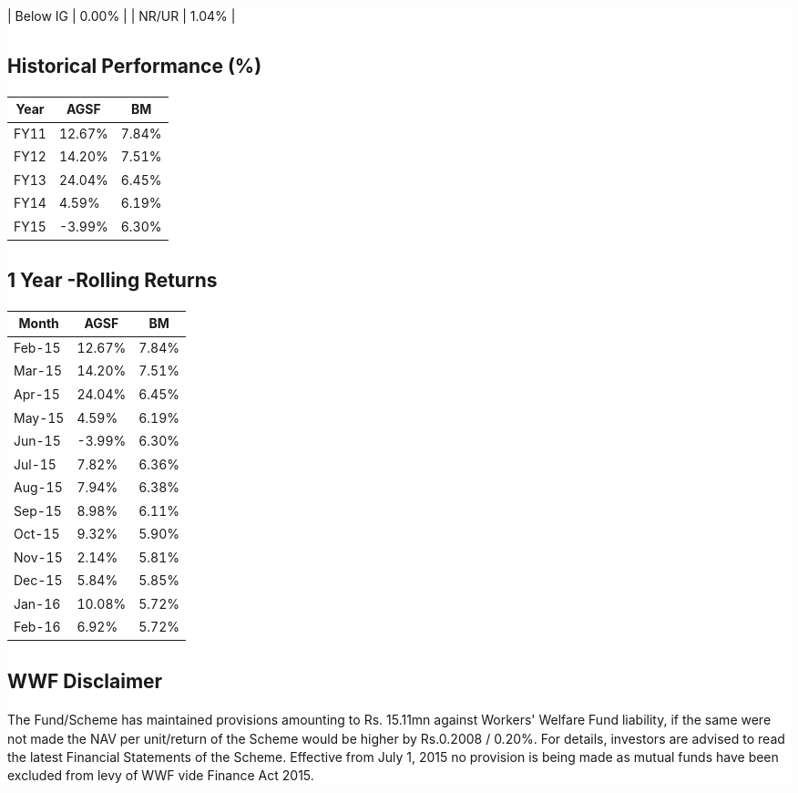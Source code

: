 | Below IG | 0.00%      |
| NR/UR    | 1.04%      |

## Historical Performance (%)

| Year | AGSF   | BM    |
| ---- | ------ | ----- |
| FY11 | 12.67% | 7.84% |
| FY12 | 14.20% | 7.51% |
| FY13 | 24.04% | 6.45% |
| FY14 | 4.59%  | 6.19% |
| FY15 | -3.99% | 6.30% |

## 1 Year -Rolling Returns

| Month  | AGSF   | BM    |
| ------ | ------ | ----- |
| Feb-15 | 12.67% | 7.84% |
| Mar-15 | 14.20% | 7.51% |
| Apr-15 | 24.04% | 6.45% |
| May-15 | 4.59%  | 6.19% |
| Jun-15 | -3.99% | 6.30% |
| Jul-15 | 7.82%  | 6.36% |
| Aug-15 | 7.94%  | 6.38% |
| Sep-15 | 8.98%  | 6.11% |
| Oct-15 | 9.32%  | 5.90% |
| Nov-15 | 2.14%  | 5.81% |
| Dec-15 | 5.84%  | 5.85% |
| Jan-16 | 10.08% | 5.72% |
| Feb-16 | 6.92%  | 5.72% |

## WWF Disclaimer

The Fund/Scheme has maintained provisions amounting to Rs. 15.11mn against Workers' Welfare Fund liability, if the same were not made the NAV per unit/return of the Scheme would be higher by Rs.0.2008 / 0.20%. For details, investors are advised to read the latest Financial Statements of the Scheme. Effective from July 1, 2015 no provision is being made as mutual funds have been excluded from levy of WWF vide Finance Act 2015.
